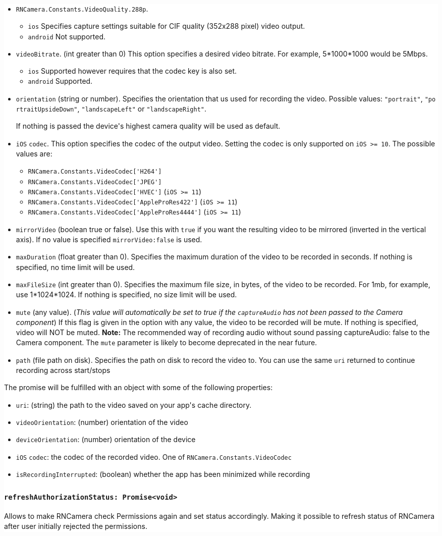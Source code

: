   - `RNCamera.Constants.VideoQuality.288p`.
    - `ios` Specifies capture settings suitable for CIF quality (352x288 pixel) video output.
    - `android` Not supported.

- `videoBitrate`. (int greater than 0) This option specifies a desired video bitrate. For example, 5\*1000\*1000 would be 5Mbps.

  - `ios` Supported however requires that the codec key is also set.
  - `android` Supported.

- `orientation` (string or number). Specifies the orientation that us used for recording the video. Possible values: `"portrait"`, `"portraitUpsideDown"`, `"landscapeLeft"` or `"landscapeRight"`.

  If nothing is passed the device's highest camera quality will be used as default.

- `iOS` `codec`. This option specifies the codec of the output video. Setting the codec is only supported on `iOS >= 10`. The possible values are:

  - `RNCamera.Constants.VideoCodec['H264']`
  - `RNCamera.Constants.VideoCodec['JPEG']`
  - `RNCamera.Constants.VideoCodec['HVEC']` (`iOS >= 11`)
  - `RNCamera.Constants.VideoCodec['AppleProRes422']` (`iOS >= 11`)
  - `RNCamera.Constants.VideoCodec['AppleProRes4444']` (`iOS >= 11`)

- `mirrorVideo` (boolean true or false). Use this with `true` if you want the resulting video to be mirrored (inverted in the vertical axis). If no value is specified `mirrorVideo:false` is used.

- `maxDuration` (float greater than 0). Specifies the maximum duration of the video to be recorded in seconds. If nothing is specified, no time limit will be used.

- `maxFileSize` (int greater than 0). Specifies the maximum file size, in bytes, of the video to be recorded. For 1mb, for example, use 1\*1024\*1024. If nothing is specified, no size limit will be used.

- `mute` (any value). (_This value will automatically be set to true if the `captureAudio` has not been passed to the Camera component_) If this flag is given in the option with any value, the video to be recorded will be mute. If nothing is specified, video will NOT be muted.
  **Note:** The recommended way of recording audio without sound passing captureAudio: false to the Camera component.
  The `mute` parameter is likely to become deprecated in the near future.

- `path` (file path on disk). Specifies the path on disk to record the video to. You can use the same `uri` returned to continue recording across start/stops

The promise will be fulfilled with an object with some of the following properties:

- `uri`: (string) the path to the video saved on your app's cache directory.

- `videoOrientation`: (number) orientation of the video

- `deviceOrientation`: (number) orientation of the device

- `iOS` `codec`: the codec of the recorded video. One of `RNCamera.Constants.VideoCodec`

- `isRecordingInterrupted`: (boolean) whether the app has been minimized while recording

### `refreshAuthorizationStatus: Promise<void>`

Allows to make RNCamera check Permissions again and set status accordingly.
Making it possible to refresh status of RNCamera after user initially rejected the permissions.
